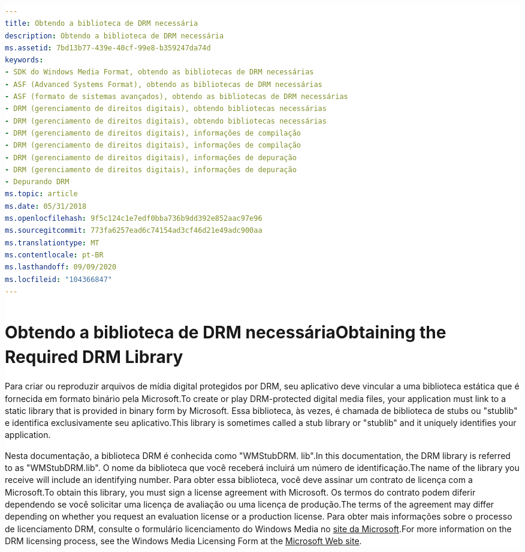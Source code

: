 ```yaml
---
title: Obtendo a biblioteca de DRM necessária
description: Obtendo a biblioteca de DRM necessária
ms.assetid: 7bd13b77-439e-40cf-99e8-b359247da74d
keywords:
- SDK do Windows Media Format, obtendo as bibliotecas de DRM necessárias
- ASF (Advanced Systems Format), obtendo as bibliotecas de DRM necessárias
- ASF (formato de sistemas avançados), obtendo as bibliotecas de DRM necessárias
- DRM (gerenciamento de direitos digitais), obtendo bibliotecas necessárias
- DRM (gerenciamento de direitos digitais), obtendo bibliotecas necessárias
- DRM (gerenciamento de direitos digitais), informações de compilação
- DRM (gerenciamento de direitos digitais), informações de compilação
- DRM (gerenciamento de direitos digitais), informações de depuração
- DRM (gerenciamento de direitos digitais), informações de depuração
- Depurando DRM
ms.topic: article
ms.date: 05/31/2018
ms.openlocfilehash: 9f5c124c1e7edf0bba736b9dd392e852aac97e96
ms.sourcegitcommit: 773fa6257ead6c74154ad3cf46d21e49adc900aa
ms.translationtype: MT
ms.contentlocale: pt-BR
ms.lasthandoff: 09/09/2020
ms.locfileid: "104366847"
---
```

# <a name="obtaining-the-required-drm-library"></a><span data-ttu-id="47b0a-113">Obtendo a biblioteca de DRM necessária</span><span class="sxs-lookup"><span data-stu-id="47b0a-113">Obtaining the Required DRM Library</span></span>

<span data-ttu-id="47b0a-114">Para criar ou reproduzir arquivos de mídia digital protegidos por DRM, seu aplicativo deve vincular a uma biblioteca estática que é fornecida em formato binário pela Microsoft.</span><span class="sxs-lookup"><span data-stu-id="47b0a-114">To create or play DRM-protected digital media files, your application must link to a static library that is provided in binary form by Microsoft.</span></span> <span data-ttu-id="47b0a-115">Essa biblioteca, às vezes, é chamada de biblioteca de stubs ou "stublib" e identifica exclusivamente seu aplicativo.</span><span class="sxs-lookup"><span data-stu-id="47b0a-115">This library is sometimes called a stub library or "stublib" and it uniquely identifies your application.</span></span>

<span data-ttu-id="47b0a-116">Nesta documentação, a biblioteca DRM é conhecida como "WMStubDRM. lib".</span><span class="sxs-lookup"><span data-stu-id="47b0a-116">In this documentation, the DRM library is referred to as "WMStubDRM.lib".</span></span> <span data-ttu-id="47b0a-117">O nome da biblioteca que você receberá incluirá um número de identificação.</span><span class="sxs-lookup"><span data-stu-id="47b0a-117">The name of the library you receive will include an identifying number.</span></span> <span data-ttu-id="47b0a-118">Para obter essa biblioteca, você deve assinar um contrato de licença com a Microsoft.</span><span class="sxs-lookup"><span data-stu-id="47b0a-118">To obtain this library, you must sign a license agreement with Microsoft.</span></span> <span data-ttu-id="47b0a-119">Os termos do contrato podem diferir dependendo se você solicitar uma licença de avaliação ou uma licença de produção.</span><span class="sxs-lookup"><span data-stu-id="47b0a-119">The terms of the agreement may differ depending on whether you request an evaluation license or a production license.</span></span> <span data-ttu-id="47b0a-120">Para obter mais informações sobre o processo de licenciamento DRM, consulte o formulário licenciamento do Windows Media no [site da Microsoft](https://www.microsoft.com/licensing/default).</span><span class="sxs-lookup"><span data-stu-id="47b0a-120">For more information on the DRM licensing process, see the Windows Media Licensing Form at the [Microsoft Web site](https://www.microsoft.com/licensing/default).</span></span>
